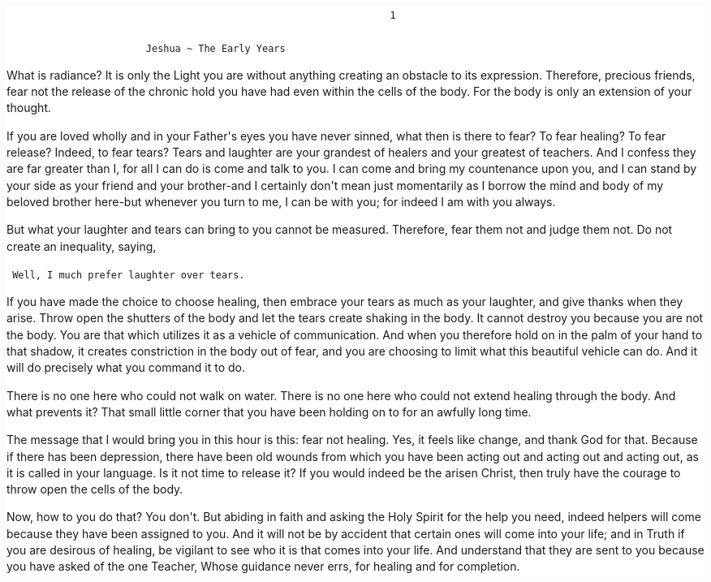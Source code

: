 

                                                                      1
                                                                      
                            Jeshua ~ The Early Years 
                     
What is radiance? It is only the Light you are without anything creating
an obstacle to its expression. Therefore, precious friends, fear not the
release of the chronic hold you have had even within the cells of the
body. For the body is only an extension of your thought. 

If you are loved wholly and in your Father's eyes you have never sinned,
what then is there to fear? To fear healing? To fear release? Indeed, to
fear tears? Tears and laughter are your grandest of healers and your
greatest of teachers. And I confess they are far greater than I, for all
I can do is come and talk to you. I can come and bring my countenance
upon you, and I can stand by your side as your friend and your
brother-and I certainly don't mean just momentarily as I borrow the mind
and body of my beloved brother here-but whenever you turn to me, I can
be with you; for indeed I am with you always. 

But what your laughter and tears can bring to you cannot be measured.
Therefore, fear them not and judge them not. Do not create an
inequality, saying, 

     Well, I much prefer laughter over tears. 
    
If you have made the choice to choose healing, then embrace your tears
as much as your laughter, and give thanks when they arise. Throw open
the shutters of the body and let the tears create shaking in the body.
It cannot destroy you because you are not the body. You are that which
utilizes it as a vehicle of communication. And when you therefore hold
on in the palm of your hand to that shadow, it creates constriction in
the body out of fear, and you are choosing to limit what this beautiful
vehicle can do. And it will do precisely what you command it to do. 

There is no one here who could not walk on water. There is no one here
who could not extend healing through the body. And what prevents it?
That small little corner that you have been holding on to for an awfully
long time. 

The message that I would bring you in this hour is this: fear not
healing. Yes, it feels like change, and thank God for that. Because if
there has been depression, there have been old wounds from which you
have been acting out and acting out and acting out, as it is called in
your language. Is it not time to release it? If you would indeed be the
arisen Christ, then truly have the courage to throw open the cells of
the body. 

Now, how to you do that? You don't. But abiding in faith and asking the
Holy Spirit for the help you need, indeed helpers will come because they
have been assigned to you. And it will not be by accident that certain
ones will come into your life; and in Truth if you are desirous of
healing, be vigilant to see who it is that comes into your life. And
understand that they are sent to you because you have asked of the one
Teacher, Whose guidance never errs, for healing and for completion. 
